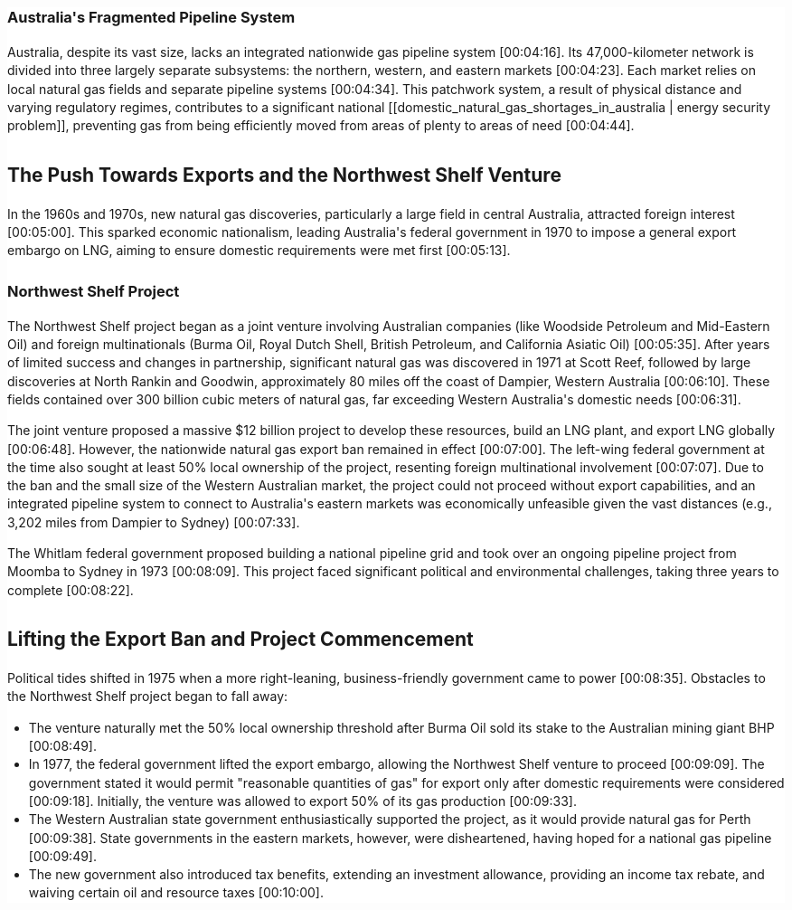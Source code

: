 ### Australia's Fragmented Pipeline System
Australia, despite its vast size, lacks an integrated nationwide gas pipeline system <a class="yt-timestamp" data-t="00:04:16">[00:04:16]</a>. Its 47,000-kilometer network is divided into three largely separate subsystems: the northern, western, and eastern markets <a class="yt-timestamp" data-t="00:04:23">[00:04:23]</a>. Each market relies on local natural gas fields and separate pipeline systems <a class="yt-timestamp" data-t="00:04:34">[00:04:34]</a>. This patchwork system, a result of physical distance and varying regulatory regimes, contributes to a significant national [[domestic_natural_gas_shortages_in_australia | energy security problem]], preventing gas from being efficiently moved from areas of plenty to areas of need <a class="yt-timestamp" data-t="00:04:44">[00:04:44]</a>.

## The Push Towards Exports and the Northwest Shelf Venture
In the 1960s and 1970s, new natural gas discoveries, particularly a large field in central Australia, attracted foreign interest <a class="yt-timestamp" data-t="00:05:00">[00:05:00]</a>. This sparked economic nationalism, leading Australia's federal government in 1970 to impose a general export embargo on LNG, aiming to ensure domestic requirements were met first <a class="yt-timestamp" data-t="00:05:13">[00:05:13]</a>.

### Northwest Shelf Project
The Northwest Shelf project began as a joint venture involving Australian companies (like Woodside Petroleum and Mid-Eastern Oil) and foreign multinationals (Burma Oil, Royal Dutch Shell, British Petroleum, and California Asiatic Oil) <a class="yt-timestamp" data-t="00:05:35">[00:05:35]</a>. After years of limited success and changes in partnership, significant natural gas was discovered in 1971 at Scott Reef, followed by large discoveries at North Rankin and Goodwin, approximately 80 miles off the coast of Dampier, Western Australia <a class="yt-timestamp" data-t="00:06:10">[00:06:10]</a>. These fields contained over 300 billion cubic meters of natural gas, far exceeding Western Australia's domestic needs <a class="yt-timestamp" data-t="00:06:31">[00:06:31]</a>.

The joint venture proposed a massive $12 billion project to develop these resources, build an LNG plant, and export LNG globally <a class="yt-timestamp" data-t="00:06:48">[00:06:48]</a>. However, the nationwide natural gas export ban remained in effect <a class="yt-timestamp" data-t="00:07:00">[00:07:00]</a>. The left-wing federal government at the time also sought at least 50% local ownership of the project, resenting foreign multinational involvement <a class="yt-timestamp" data-t="00:07:07">[00:07:07]</a>. Due to the ban and the small size of the Western Australian market, the project could not proceed without export capabilities, and an integrated pipeline system to connect to Australia's eastern markets was economically unfeasible given the vast distances (e.g., 3,202 miles from Dampier to Sydney) <a class="yt-timestamp" data-t="00:07:33">[00:07:33]</a>.

The Whitlam federal government proposed building a national pipeline grid and took over an ongoing pipeline project from Moomba to Sydney in 1973 <a class="yt-timestamp" data-t="00:08:09">[00:08:09]</a>. This project faced significant political and environmental challenges, taking three years to complete <a class="yt-timestamp" data-t="00:08:22">[00:08:22]</a>.

## Lifting the Export Ban and Project Commencement
Political tides shifted in 1975 when a more right-leaning, business-friendly government came to power <a class="yt-timestamp" data-t="00:08:35">[00:08:35]</a>. Obstacles to the Northwest Shelf project began to fall away:
*   The venture naturally met the 50% local ownership threshold after Burma Oil sold its stake to the Australian mining giant BHP <a class="yt-timestamp" data-t="00:08:49">[00:08:49]</a>.
*   In 1977, the federal government lifted the export embargo, allowing the Northwest Shelf venture to proceed <a class="yt-timestamp" data-t="00:09:09">[00:09:09]</a>. The government stated it would permit "reasonable quantities of gas" for export only after domestic requirements were considered <a class="yt-timestamp" data-t="00:09:18">[00:09:18]</a>. Initially, the venture was allowed to export 50% of its gas production <a class="yt-timestamp" data-t="00:09:33">[00:09:33]</a>.
*   The Western Australian state government enthusiastically supported the project, as it would provide natural gas for Perth <a class="yt-timestamp" data-t="00:09:38">[00:09:38]</a>. State governments in the eastern markets, however, were disheartened, having hoped for a national gas pipeline <a class="yt-timestamp" data-t="00:09:49">[00:09:49]</a>.
*   The new government also introduced tax benefits, extending an investment allowance, providing an income tax rebate, and waiving certain oil and resource taxes <a class="yt-timestamp" data-t="00:10:00">[00:10:00]</a>.
